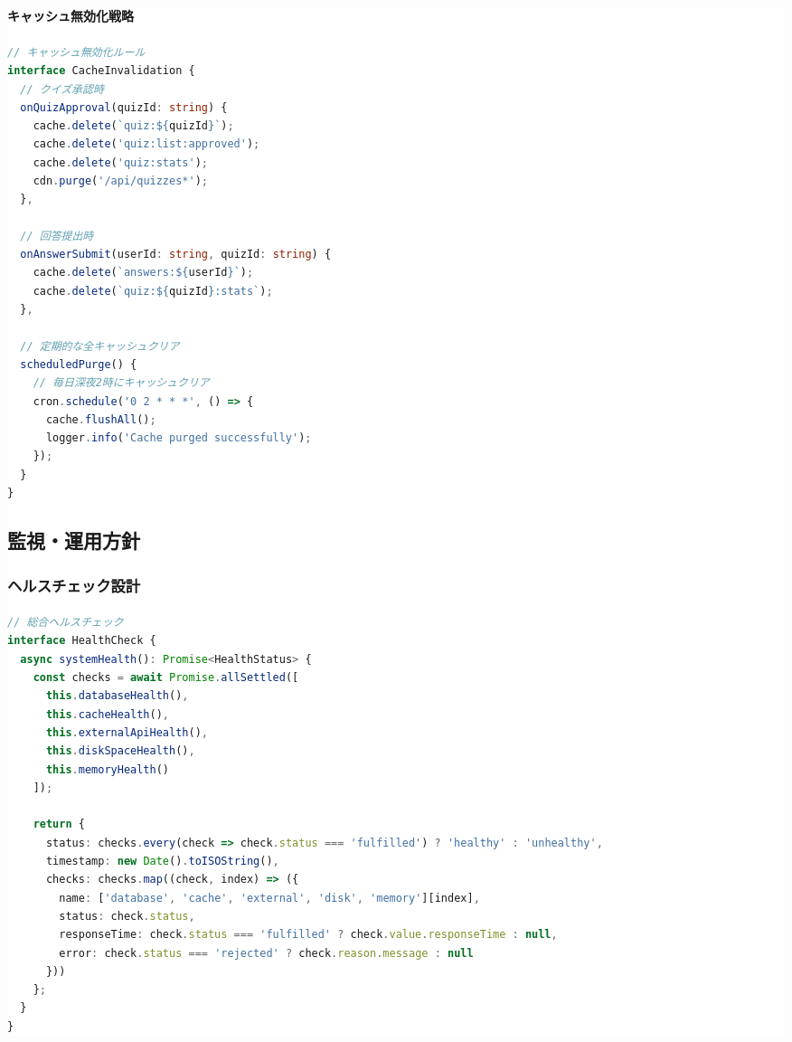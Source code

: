 #### キャッシュ無効化戦略

```typescript
// キャッシュ無効化ルール
interface CacheInvalidation {
  // クイズ承認時
  onQuizApproval(quizId: string) {
    cache.delete(`quiz:${quizId}`);
    cache.delete('quiz:list:approved');
    cache.delete('quiz:stats');
    cdn.purge('/api/quizzes*');
  },
  
  // 回答提出時
  onAnswerSubmit(userId: string, quizId: string) {
    cache.delete(`answers:${userId}`);
    cache.delete(`quiz:${quizId}:stats`);
  },
  
  // 定期的な全キャッシュクリア
  scheduledPurge() {
    // 毎日深夜2時にキャッシュクリア
    cron.schedule('0 2 * * *', () => {
      cache.flushAll();
      logger.info('Cache purged successfully');
    });
  }
}
```

## 監視・運用方針

### ヘルスチェック設計

```typescript
// 総合ヘルスチェック
interface HealthCheck {
  async systemHealth(): Promise<HealthStatus> {
    const checks = await Promise.allSettled([
      this.databaseHealth(),
      this.cacheHealth(), 
      this.externalApiHealth(),
      this.diskSpaceHealth(),
      this.memoryHealth()
    ]);
    
    return {
      status: checks.every(check => check.status === 'fulfilled') ? 'healthy' : 'unhealthy',
      timestamp: new Date().toISOString(),
      checks: checks.map((check, index) => ({
        name: ['database', 'cache', 'external', 'disk', 'memory'][index],
        status: check.status,
        responseTime: check.status === 'fulfilled' ? check.value.responseTime : null,
        error: check.status === 'rejected' ? check.reason.message : null
      }))
    };
  }
}
```
